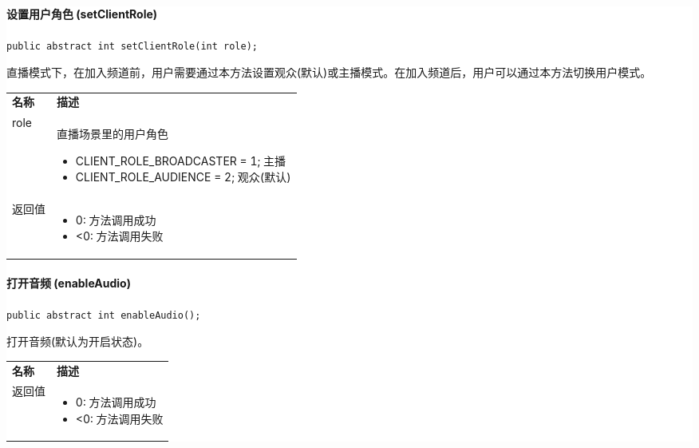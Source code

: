</table>



#### 设置用户角色 (setClientRole)

```
public abstract int setClientRole(int role);
```

直播模式下，在加入频道前，用户需要通过本方法设置观众(默认)或主播模式。在加入频道后，用户可以通过本方法切换用户模式。

<table>
<colgroup>
<col/>
<col/>
</colgroup>
<tbody>
<tr><td><strong>名称</strong></td>
<td><strong>描述</strong></td>
</tr>
<tr><td>role</td>
<td><p>直播场景里的用户角色</p>
<div><ul>
<li>CLIENT_ROLE_BROADCASTER = 1; 主播</li>
<li>CLIENT_ROLE_AUDIENCE = 2; 观众(默认)</li>
</ul>
</div>
</td>
</tr>
<tr><td>返回值</td>
<td><ul>
<li>0: 方法调用成功</li>
<li>&lt;0: 方法调用失败</li>
</ul>
</td>
</tr>
</tbody>
</table>



#### 打开音频 (enableAudio)

```
public abstract int enableAudio();
```

打开音频(默认为开启状态)。

<table>
<colgroup>
<col/>
<col/>
</colgroup>
<tbody>
<tr><td><strong>名称</strong></td>
<td><strong>描述</strong></td>
</tr>
<tr><td>返回值</td>
<td><ul>
<li>0: 方法调用成功</li>
<li>&lt;0: 方法调用失败</li>
</ul>
</td>
</tr>
<tr/>
</tbody>
</table>